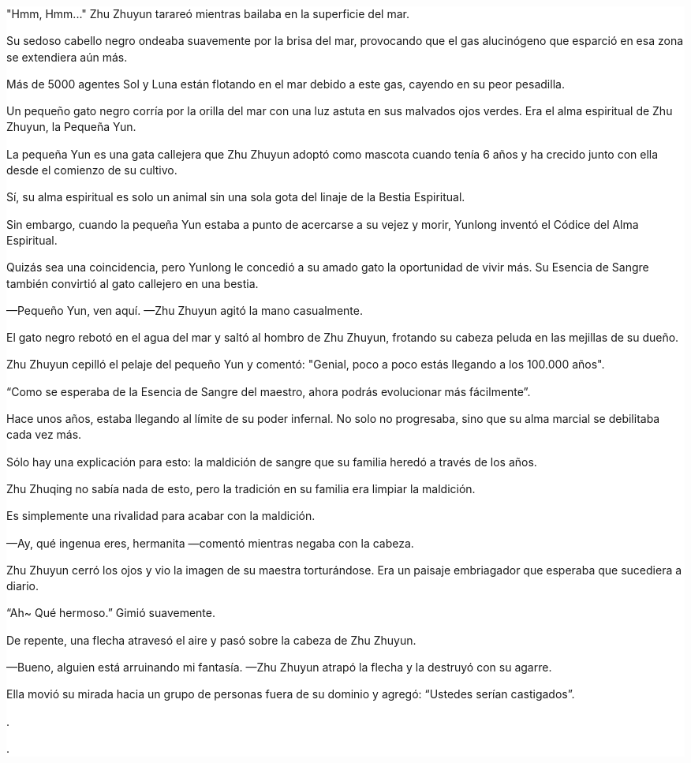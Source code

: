 
"Hmm, Hmm..." Zhu Zhuyun tarareó mientras bailaba en la superficie del mar.

Su sedoso cabello negro ondeaba suavemente por la brisa del mar, provocando que el gas alucinógeno que esparció en esa zona se extendiera aún más.

Más de 5000 agentes Sol y Luna están flotando en el mar debido a este gas, cayendo en su peor pesadilla.

Un pequeño gato negro corría por la orilla del mar con una luz astuta en sus malvados ojos verdes. Era el alma espiritual de Zhu Zhuyun, la Pequeña Yun.

La pequeña Yun es una gata callejera que Zhu Zhuyun adoptó como mascota cuando tenía 6 años y ha crecido junto con ella desde el comienzo de su cultivo.

Sí, su alma espiritual es solo un animal sin una sola gota del linaje de la Bestia Espiritual.

Sin embargo, cuando la pequeña Yun estaba a punto de acercarse a su vejez y morir, Yunlong inventó el Códice del Alma Espiritual.

Quizás sea una coincidencia, pero Yunlong le concedió a su amado gato la oportunidad de vivir más. Su Esencia de Sangre también convirtió al gato callejero en una bestia.

—Pequeño Yun, ven aquí. —Zhu Zhuyun agitó la mano casualmente.

El gato negro rebotó en el agua del mar y saltó al hombro de Zhu Zhuyun, frotando su cabeza peluda en las mejillas de su dueño.

Zhu Zhuyun cepilló el pelaje del pequeño Yun y comentó: "Genial, poco a poco estás llegando a los 100.000 años".

“Como se esperaba de la Esencia de Sangre del maestro, ahora podrás evolucionar más fácilmente”.

Hace unos años, estaba llegando al límite de su poder infernal. No solo no progresaba, sino que su alma marcial se debilitaba cada vez más.

Sólo hay una explicación para esto: la maldición de sangre que su familia heredó a través de los años.

Zhu Zhuqing no sabía nada de esto, pero la tradición en su familia era limpiar la maldición.

Es simplemente una rivalidad para acabar con la maldición.

—Ay, qué ingenua eres, hermanita —comentó mientras negaba con la cabeza.

Zhu Zhuyun cerró los ojos y vio la imagen de su maestra torturándose. Era un paisaje embriagador que esperaba que sucediera a diario.

“Ah~ Qué hermoso.” Gimió suavemente.

De repente, una flecha atravesó el aire y pasó sobre la cabeza de Zhu Zhuyun.

—Bueno, alguien está arruinando mi fantasía. —Zhu Zhuyun atrapó la flecha y la destruyó con su agarre.

Ella movió su mirada hacia un grupo de personas fuera de su dominio y agregó: “Ustedes serían castigados”.

.

.
